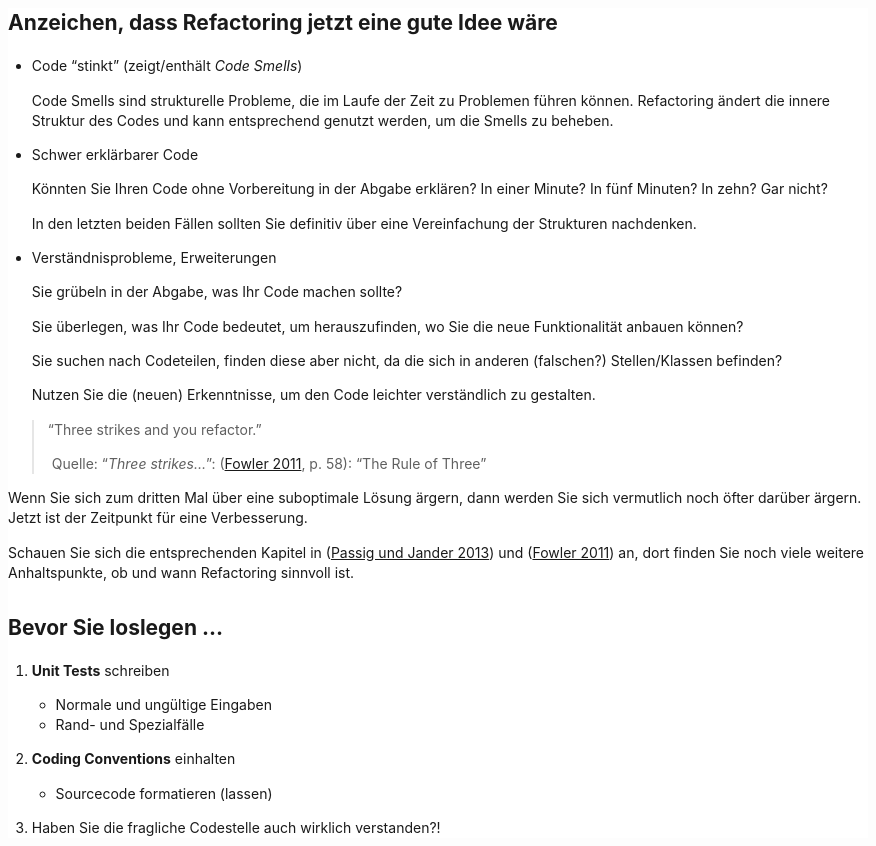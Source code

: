 ## Anzeichen, dass Refactoring jetzt eine gute Idee wäre

- Code “stinkt” (zeigt/enthält *Code Smells*)

  Code Smells sind strukturelle Probleme, die im Laufe der Zeit zu
  Problemen führen können. Refactoring ändert die innere Struktur des
  Codes und kann entsprechend genutzt werden, um die Smells zu beheben.



- Schwer erklärbarer Code

  Könnten Sie Ihren Code ohne Vorbereitung in der Abgabe erklären? In
  einer Minute? In fünf Minuten? In zehn? Gar nicht?

  In den letzten beiden Fällen sollten Sie definitiv über eine
  Vereinfachung der Strukturen nachdenken.

- Verständnisprobleme, Erweiterungen

  Sie grübeln in der Abgabe, was Ihr Code machen sollte?

  Sie überlegen, was Ihr Code bedeutet, um herauszufinden, wo Sie die
  neue Funktionalität anbauen können?

  Sie suchen nach Codeteilen, finden diese aber nicht, da die sich in
  anderen (falschen?) Stellen/Klassen befinden?

  Nutzen Sie die (neuen) Erkenntnisse, um den Code leichter verständlich
  zu gestalten.

> “Three strikes and you refactor.”
>
>  Quelle: “*Three strikes…*”: ([Fowler 2011](#ref-Fowler2011), p. 58):
> “The Rule of Three”

Wenn Sie sich zum dritten Mal über eine suboptimale Lösung ärgern, dann
werden Sie sich vermutlich noch öfter darüber ärgern. Jetzt ist der
Zeitpunkt für eine Verbesserung.

Schauen Sie sich die entsprechenden Kapitel in ([Passig und Jander
2013](#ref-Passig2013)) und ([Fowler 2011](#ref-Fowler2011)) an, dort
finden Sie noch viele weitere Anhaltspunkte, ob und wann Refactoring
sinnvoll ist.

## Bevor Sie loslegen …

1.  **Unit Tests** schreiben
    - Normale und ungültige Eingaben
    - Rand- und Spezialfälle



1.  **Coding Conventions** einhalten
    - Sourcecode formatieren (lassen)



1.  Haben Sie die fragliche Codestelle auch wirklich verstanden?!
